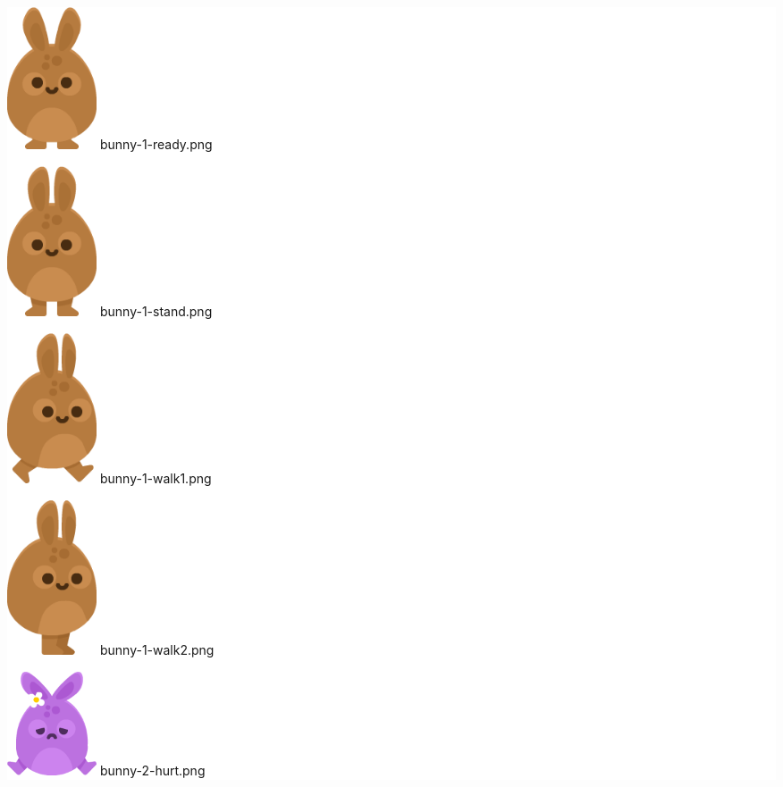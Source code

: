 <img src="Characters/Bunnies/bunny-1-ready.png" width="100" /> bunny-1-ready.png<br>

<img src="Characters/Bunnies/bunny-1-stand.png" width="100" /> bunny-1-stand.png<br>

<img src="Characters/Bunnies/bunny-1-walk1.png" width="100" /> bunny-1-walk1.png<br>

<img src="Characters/Bunnies/bunny-1-walk2.png" width="100" /> bunny-1-walk2.png<br>

<img src="Characters/Bunnies/bunny-2-hurt.png" width="100" /> bunny-2-hurt.png<br>
